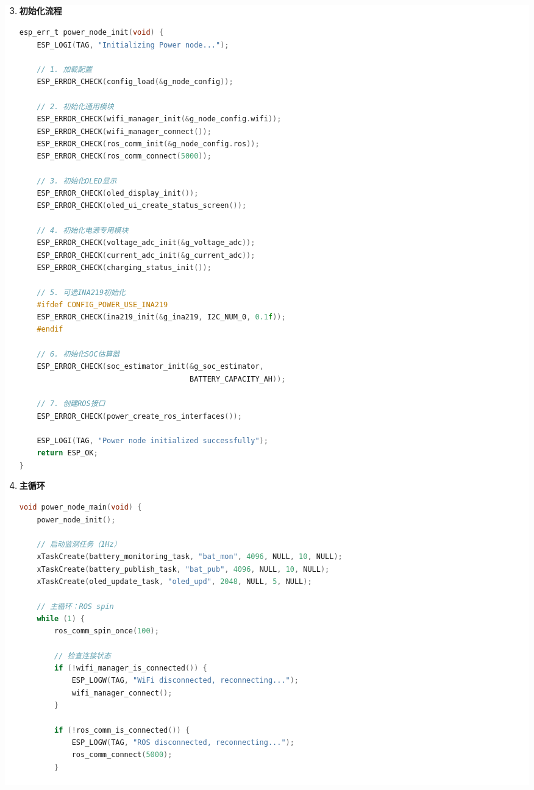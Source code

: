 3. **初始化流程**
   ```c
   esp_err_t power_node_init(void) {
       ESP_LOGI(TAG, "Initializing Power node...");
       
       // 1. 加载配置
       ESP_ERROR_CHECK(config_load(&g_node_config));
       
       // 2. 初始化通用模块
       ESP_ERROR_CHECK(wifi_manager_init(&g_node_config.wifi));
       ESP_ERROR_CHECK(wifi_manager_connect());
       ESP_ERROR_CHECK(ros_comm_init(&g_node_config.ros));
       ESP_ERROR_CHECK(ros_comm_connect(5000));
       
       // 3. 初始化OLED显示
       ESP_ERROR_CHECK(oled_display_init());
       ESP_ERROR_CHECK(oled_ui_create_status_screen());
       
       // 4. 初始化电源专用模块
       ESP_ERROR_CHECK(voltage_adc_init(&g_voltage_adc));
       ESP_ERROR_CHECK(current_adc_init(&g_current_adc));
       ESP_ERROR_CHECK(charging_status_init());
       
       // 5. 可选INA219初始化
       #ifdef CONFIG_POWER_USE_INA219
       ESP_ERROR_CHECK(ina219_init(&g_ina219, I2C_NUM_0, 0.1f));
       #endif
       
       // 6. 初始化SOC估算器
       ESP_ERROR_CHECK(soc_estimator_init(&g_soc_estimator, 
                                          BATTERY_CAPACITY_AH));
       
       // 7. 创建ROS接口
       ESP_ERROR_CHECK(power_create_ros_interfaces());
       
       ESP_LOGI(TAG, "Power node initialized successfully");
       return ESP_OK;
   }
   ```

4. **主循环**
   ```c
   void power_node_main(void) {
       power_node_init();
       
       // 启动监测任务（1Hz）
       xTaskCreate(battery_monitoring_task, "bat_mon", 4096, NULL, 10, NULL);
       xTaskCreate(battery_publish_task, "bat_pub", 4096, NULL, 10, NULL);
       xTaskCreate(oled_update_task, "oled_upd", 2048, NULL, 5, NULL);
       
       // 主循环：ROS spin
       while (1) {
           ros_comm_spin_once(100);
           
           // 检查连接状态
           if (!wifi_manager_is_connected()) {
               ESP_LOGW(TAG, "WiFi disconnected, reconnecting...");
               wifi_manager_connect();
           }
           
           if (!ros_comm_is_connected()) {
               ESP_LOGW(TAG, "ROS disconnected, reconnecting...");
               ros_comm_connect(5000);
           }
           
   ```